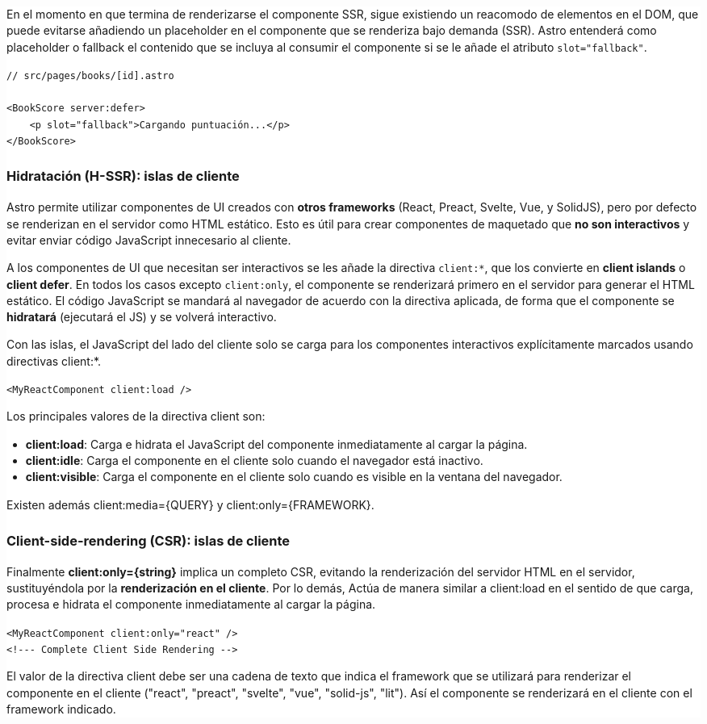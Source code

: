 En el momento en que termina de renderizarse el componente SSR, sigue existiendo un reacomodo de elementos en el DOM, que puede evitarse añadiendo un placeholder en el componente que se renderiza bajo demanda (SSR). Astro entenderá como placeholder o fallback el contenido que se incluya al consumir el componente si se le añade el atributo `slot="fallback"`.

```astro
// src/pages/books/[id].astro

<BookScore server:defer>
    <p slot="fallback">Cargando puntuación...</p>
</BookScore>
```

### Hidratación (H-SSR): islas de cliente

Astro permite utilizar componentes de UI creados con **otros frameworks** (React, Preact, Svelte, Vue, y SolidJS), pero por defecto se renderizan en el servidor como HTML estático. Esto es útil para crear componentes de maquetado que **no son interactivos** y evitar enviar código JavaScript innecesario al cliente.

A los componentes de UI que necesitan ser interactivos se les añade la directiva `client:*`, que los convierte en **client islands** o **client defer**. En todos los casos excepto `client:only`, el componente se renderizará primero en el servidor para generar el HTML estático. El código JavaScript se mandará al navegador de acuerdo con la directiva aplicada, de forma que el componente se **hidratará** (ejecutará el JS) y se volverá interactivo.

Con las islas, el JavaScript del lado del cliente solo se carga para los componentes interactivos explícitamente marcados usando directivas client:\*.

```astro
<MyReactComponent client:load />
```

Los principales valores de la directiva client son:

- **client:load**: Carga e hidrata el JavaScript del componente inmediatamente al cargar la página.
- **client:idle**: Carga el componente en el cliente solo cuando el navegador está inactivo.
- **client:visible**: Carga el componente en el cliente solo cuando es visible en la ventana del navegador.

Existen además client:media={QUERY} y client:only={FRAMEWORK}.

### Client-side-rendering (CSR): islas de cliente

Finalmente **client:only={string}** implica un completo CSR, evitando la renderización del servidor HTML en el servidor, sustituyéndola por la **renderización en el cliente**. Por lo demás, Actúa de manera similar a client:load en el sentido de que carga, procesa e hidrata el componente inmediatamente al cargar la página.

```astro
<MyReactComponent client:only="react" />
<!--- Complete Client Side Rendering -->
```

El valor de la directiva client debe ser una cadena de texto que indica el framework que se utilizará para renderizar el componente en el cliente ("react", "preact", "svelte", "vue", "solid-js", "lit"). Así el componente se renderizará en el cliente con el framework indicado.
